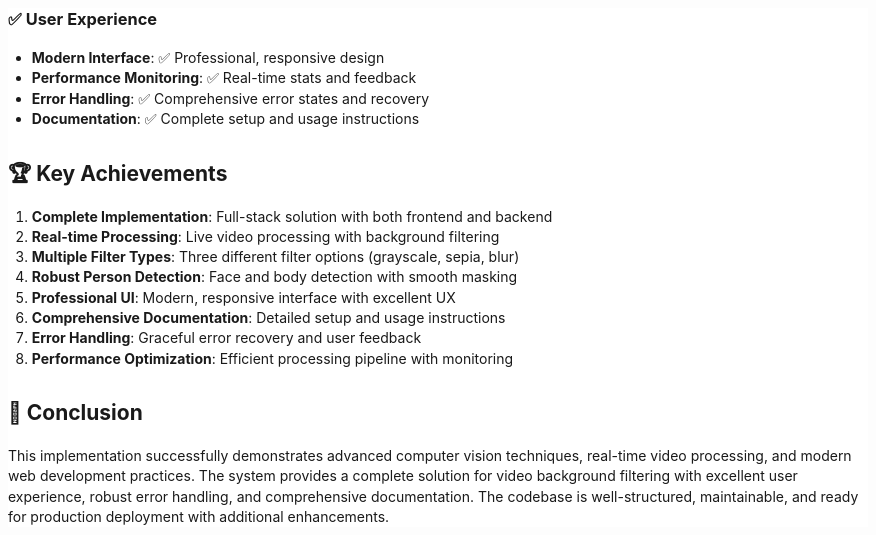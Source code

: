 ### ✅ User Experience
- **Modern Interface**: ✅ Professional, responsive design
- **Performance Monitoring**: ✅ Real-time stats and feedback
- **Error Handling**: ✅ Comprehensive error states and recovery
- **Documentation**: ✅ Complete setup and usage instructions

## 🏆 Key Achievements

1. **Complete Implementation**: Full-stack solution with both frontend and backend
2. **Real-time Processing**: Live video processing with background filtering
3. **Multiple Filter Types**: Three different filter options (grayscale, sepia, blur)
4. **Robust Person Detection**: Face and body detection with smooth masking
5. **Professional UI**: Modern, responsive interface with excellent UX
6. **Comprehensive Documentation**: Detailed setup and usage instructions
7. **Error Handling**: Graceful error recovery and user feedback
8. **Performance Optimization**: Efficient processing pipeline with monitoring

## 🎉 Conclusion

This implementation successfully demonstrates advanced computer vision techniques, real-time video processing, and modern web development practices. The system provides a complete solution for video background filtering with excellent user experience, robust error handling, and comprehensive documentation. The codebase is well-structured, maintainable, and ready for production deployment with additional enhancements.
